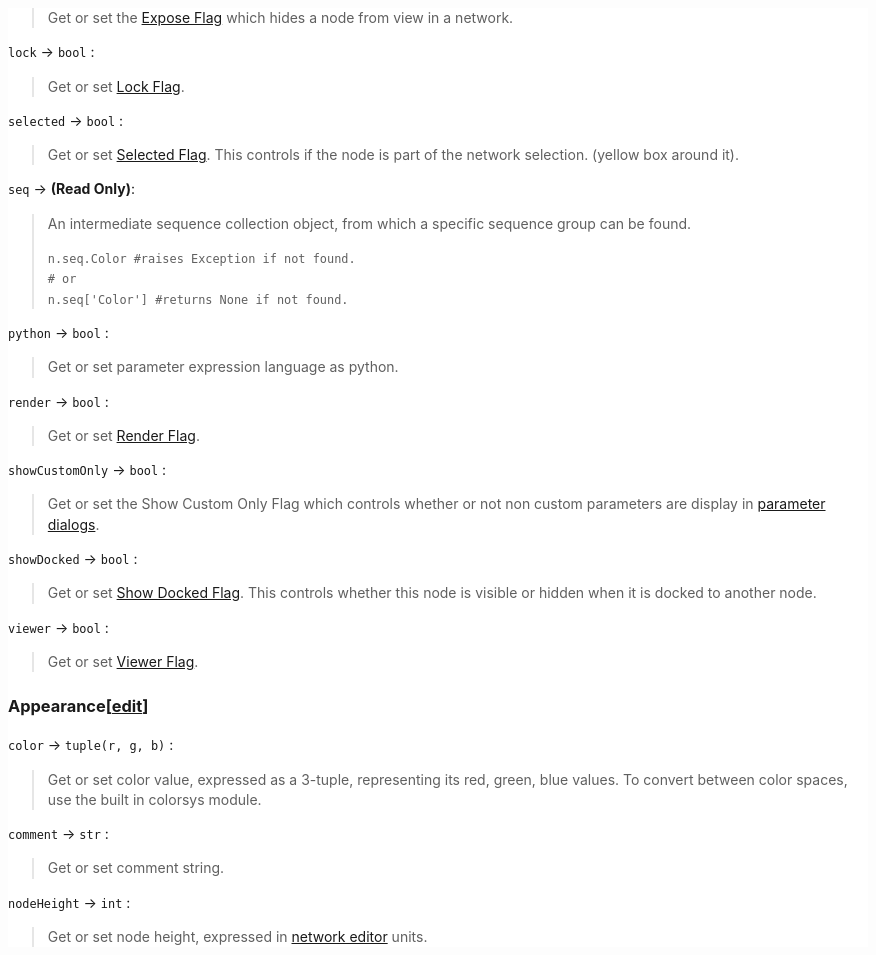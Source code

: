 > Get or set the [Expose Flag](Expose_Flag.html "Expose Flag") which hides a node from view in a network.

`lock` → `bool` :

> Get or set [Lock Flag](Lock_Flag.html "Lock Flag").

`selected` → `bool` :

> Get or set [Selected Flag](Selected_Flag.html "Selected Flag"). This controls if the node is part of the network selection. (yellow box around it).

`seq` → **(Read Only)**:

> An intermediate sequence collection object, from which a specific sequence group can be found.
> 
> ```
> n.seq.Color #raises Exception if not found.
> # or
> n.seq['Color'] #returns None if not found.
> 
> ```

`python` → `bool` :

> Get or set parameter expression language as python.

`render` → `bool` :

> Get or set [Render Flag](Render_Flag.html "Render Flag").

`showCustomOnly` → `bool` :

> Get or set the Show Custom Only Flag which controls whether or not non custom parameters are display in [parameter dialogs](Parameter_Dialog.html "Parameter Dialog").

`showDocked` → `bool` :

> Get or set [Show Docked Flag](Docking.html "Docking"). This controls whether this node is visible or hidden when it is docked to another node.

`viewer` → `bool` :

> Get or set [Viewer Flag](Viewer_Flag.html "Viewer Flag").

### Appearance[[edit](https://docs.derivative.ca/index.php?title=Template:SubSection&action=edit&section=T-1 "Edit section: Appearance")]

`color` → `tuple(r, g, b)` :

> Get or set color value, expressed as a 3-tuple, representing its red, green, blue values. To convert between color spaces, use the built in colorsys module.

`comment` → `str` :

> Get or set comment string.

`nodeHeight` → `int` :

> Get or set node height, expressed in [network editor](NetworkEditor_Class.html "NetworkEditor Class") units.
